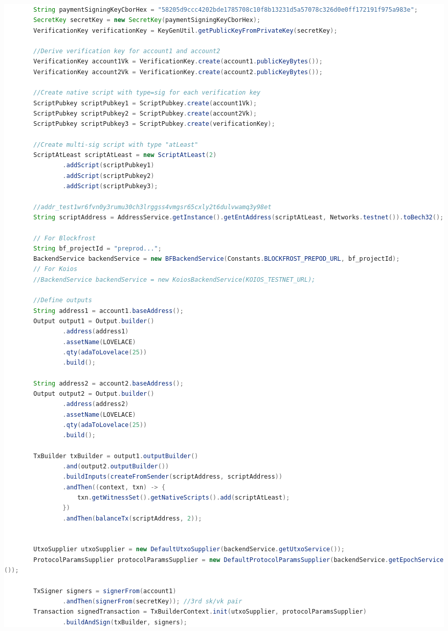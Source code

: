 ```java showLineNumbers
        String paymentSigningKeyCborHex = "58205d9ccc4202bde1785708c10f8b13231d5a57078c326d0e0ff172191f975a983e";
        SecretKey secretKey = new SecretKey(paymentSigningKeyCborHex);
        VerificationKey verificationKey = KeyGenUtil.getPublicKeyFromPrivateKey(secretKey);

        //Derive verification key for account1 and account2
        VerificationKey account1Vk = VerificationKey.create(account1.publicKeyBytes());
        VerificationKey account2Vk = VerificationKey.create(account2.publicKeyBytes());

        //Create native script with type=sig for each verification key
        ScriptPubkey scriptPubkey1 = ScriptPubkey.create(account1Vk);
        ScriptPubkey scriptPubkey2 = ScriptPubkey.create(account2Vk);
        ScriptPubkey scriptPubkey3 = ScriptPubkey.create(verificationKey);

        //Create multi-sig script with type "atLeast"
        ScriptAtLeast scriptAtLeast = new ScriptAtLeast(2)
                .addScript(scriptPubkey1)
                .addScript(scriptPubkey2)
                .addScript(scriptPubkey3);

        //addr_test1wr6fvn0y3rumu30ch3lrggss4vmgsr65cxly2t6dulvwamq3y98et
        String scriptAddress = AddressService.getInstance().getEntAddress(scriptAtLeast, Networks.testnet()).toBech32();

        // For Blockfrost
        String bf_projectId = "preprod...";
        BackendService backendService = new BFBackendService(Constants.BLOCKFROST_PREPOD_URL, bf_projectId);
        // For Koios
        //BackendService backendService = new KoiosBackendService(KOIOS_TESTNET_URL);

        //Define outputs
        String address1 = account1.baseAddress();
        Output output1 = Output.builder()
                .address(address1)
                .assetName(LOVELACE)
                .qty(adaToLovelace(25))
                .build();

        String address2 = account2.baseAddress();
        Output output2 = Output.builder()
                .address(address2)
                .assetName(LOVELACE)
                .qty(adaToLovelace(25))
                .build();

        TxBuilder txBuilder = output1.outputBuilder()
                .and(output2.outputBuilder())
                .buildInputs(createFromSender(scriptAddress, scriptAddress))
                .andThen((context, txn) -> {
                    txn.getWitnessSet().getNativeScripts().add(scriptAtLeast);
                })
                .andThen(balanceTx(scriptAddress, 2));


        UtxoSupplier utxoSupplier = new DefaultUtxoSupplier(backendService.getUtxoService());
        ProtocolParamsSupplier protocolParamsSupplier = new DefaultProtocolParamsSupplier(backendService.getEpochService());

        TxSigner signers = signerFrom(account1)
                .andThen(signerFrom(secretKey)); //3rd sk/vk pair
        Transaction signedTransaction = TxBuilderContext.init(utxoSupplier, protocolParamsSupplier)
                .buildAndSign(txBuilder, signers);
```